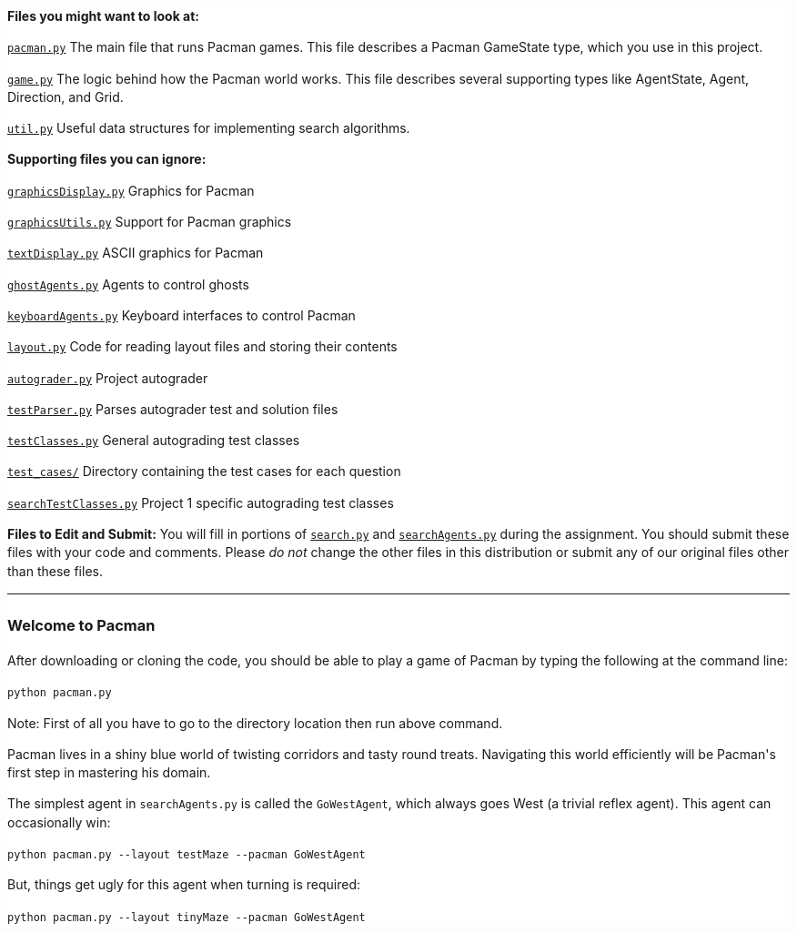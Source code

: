 **Files you might want to look at:**

[`pacman.py`](pacman.py)   The main file that runs Pacman games. This file describes a Pacman GameState type, which you use in this project.

[`game.py`](game.py)   The logic behind how the Pacman world works. This file describes several supporting types like AgentState, Agent, Direction, and Grid.

[`util.py`](util.py)   Useful data structures for implementing search algorithms.

**Supporting files you can ignore:**

[`graphicsDisplay.py`](graphicsDisplay.py)   Graphics for Pacman

[`graphicsUtils.py`](graphicsUtils.py)   Support for Pacman graphics

[`textDisplay.py`](textDisplay.py)   ASCII graphics for Pacman

[`ghostAgents.py`](ghostAgents.py)   Agents to control ghosts

[`keyboardAgents.py`](keyboardAgents.py)   Keyboard interfaces to control Pacman

[`layout.py`](layout.py)   Code for reading layout files and storing their contents

[`autograder.py`](autograder.py)   Project autograder

[`testParser.py`](testParser.py)   Parses autograder test and solution files

[`testClasses.py`](testClasses.py)   General autograding test classes

[`test_cases/`](test_cases)   Directory containing the test cases for each question

[`searchTestClasses.py`](searchTestClasses.py)   Project 1 specific autograding test classes

**Files to Edit and Submit:** You will fill in portions of [`search.py`](http://ai.berkeley.edu/projects/release/search/v1/001/docs/search.html) and [`searchAgents.py`](http://ai.berkeley.edu/projects/release/search/v1/001/docs/searchAgents.html) during the assignment. You should submit these files with your code and comments. Please _do not_ change the other files in this distribution or submit any of our original files other than these files.

* * *

### <a name="Welcome"></a> Welcome to Pacman 

After downloading or cloning the code, you should be able to play a game of Pacman by typing the following at the command line:

`python pacman.py`

Note: First of all you have to go to the directory location then run above command.

Pacman lives in a shiny blue world of twisting corridors and tasty round treats. Navigating this world efficiently will be Pacman's first step in mastering his domain.

The simplest agent in `searchAgents.py` is called the `GoWestAgent`, which always goes West (a trivial reflex agent). This agent can occasionally win:

`python pacman.py --layout testMaze --pacman GoWestAgent`

But, things get ugly for this agent when turning is required:

`python pacman.py --layout tinyMaze --pacman GoWestAgent`

